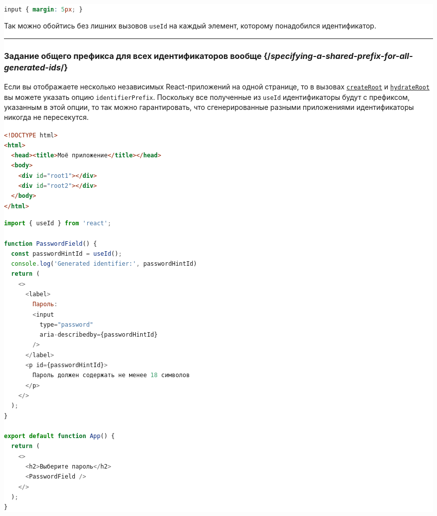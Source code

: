 ```css
input { margin: 5px; }
```

</Sandpack>

Так можно обойтись без лишних вызовов `useId` на каждый элемент, которому понадобился идентификатор.

---

### Задание общего префикса для всех идентификаторов вообще {/*specifying-a-shared-prefix-for-all-generated-ids*/}

Если вы отображаете несколько независимых React-приложений на одной странице, то в вызовах [`createRoot`](/reference/react-dom/client/createRoot#parameters) и [`hydrateRoot`](/reference/react-dom/client/hydrateRoot) вы можете указать опцию `identifierPrefix`. Поскольку все полученные из `useId` идентификаторы будут с префиксом, указанным в этой опции, то так можно гарантировать, что сгенерированные разными приложениями идентификаторы никогда не пересекутся.

<Sandpack>

```html public/index.html
<!DOCTYPE html>
<html>
  <head><title>Моё приложение</title></head>
  <body>
    <div id="root1"></div>
    <div id="root2"></div>
  </body>
</html>
```

```js
import { useId } from 'react';

function PasswordField() {
  const passwordHintId = useId();
  console.log('Generated identifier:', passwordHintId)
  return (
    <>
      <label>
        Пароль:
        <input
          type="password"
          aria-describedby={passwordHintId}
        />
      </label>
      <p id={passwordHintId}>
        Пароль должен содержать не менее 18 символов
      </p>
    </>
  );
}

export default function App() {
  return (
    <>
      <h2>Выберите пароль</h2>
      <PasswordField />
    </>
  );
}
```
